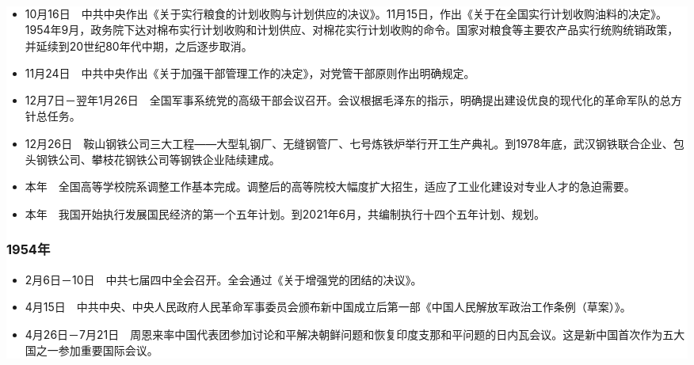 * 10月16日　中共中央作出《关于实行粮食的计划收购与计划供应的决议》。11月15日，作出《关于在全国实行计划收购油料的决定》。1954年9月，政务院下达对棉布实行计划收购和计划供应、对棉花实行计划收购的命令。国家对粮食等主要农产品实行统购统销政策，并延续到20世纪80年代中期，之后逐步取消。

* 11月24日　中共中央作出《关于加强干部管理工作的决定》，对党管干部原则作出明确规定。

* 12月7日－翌年1月26日　全国军事系统党的高级干部会议召开。会议根据毛泽东的指示，明确提出建设优良的现代化的革命军队的总方针总任务。

* 12月26日　鞍山钢铁公司三大工程——大型轧钢厂、无缝钢管厂、七号炼铁炉举行开工生产典礼。到1978年底，武汉钢铁联合企业、包头钢铁公司、攀枝花钢铁公司等钢铁企业陆续建成。

* 本年　全国高等学校院系调整工作基本完成。调整后的高等院校大幅度扩大招生，适应了工业化建设对专业人才的急迫需要。

* 本年　我国开始执行发展国民经济的第一个五年计划。到2021年6月，共编制执行十四个五年计划、规划。

### 1954年

* 2月6日－10日　中共七届四中全会召开。全会通过《关于增强党的团结的决议》。

* 4月15日　中共中央、中央人民政府人民革命军事委员会颁布新中国成立后第一部《中国人民解放军政治工作条例（草案）》。

* 4月26日－7月21日　周恩来率中国代表团参加讨论和平解决朝鲜问题和恢复印度支那和平问题的日内瓦会议。这是新中国首次作为五大国之一参加重要国际会议。

